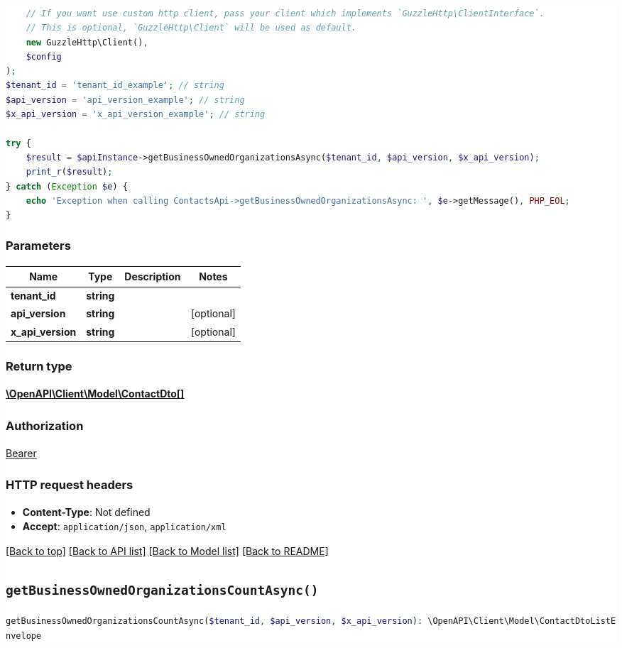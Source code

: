 ```php
    // If you want use custom http client, pass your client which implements `GuzzleHttp\ClientInterface`.
    // This is optional, `GuzzleHttp\Client` will be used as default.
    new GuzzleHttp\Client(),
    $config
);
$tenant_id = 'tenant_id_example'; // string
$api_version = 'api_version_example'; // string
$x_api_version = 'x_api_version_example'; // string

try {
    $result = $apiInstance->getBusinessOwnedOrganizationsAsync($tenant_id, $api_version, $x_api_version);
    print_r($result);
} catch (Exception $e) {
    echo 'Exception when calling ContactsApi->getBusinessOwnedOrganizationsAsync: ', $e->getMessage(), PHP_EOL;
}
```

### Parameters

| Name | Type | Description  | Notes |
| ------------- | ------------- | ------------- | ------------- |
| **tenant_id** | **string**|  | |
| **api_version** | **string**|  | [optional] |
| **x_api_version** | **string**|  | [optional] |

### Return type

[**\OpenAPI\Client\Model\ContactDto[]**](../Model/ContactDto.md)

### Authorization

[Bearer](../../README.md#Bearer)

### HTTP request headers

- **Content-Type**: Not defined
- **Accept**: `application/json`, `application/xml`

[[Back to top]](#) [[Back to API list]](../../README.md#endpoints)
[[Back to Model list]](../../README.md#models)
[[Back to README]](../../README.md)

## `getBusinessOwnedOrganizationsCountAsync()`

```php
getBusinessOwnedOrganizationsCountAsync($tenant_id, $api_version, $x_api_version): \OpenAPI\Client\Model\ContactDtoListEnvelope
```
